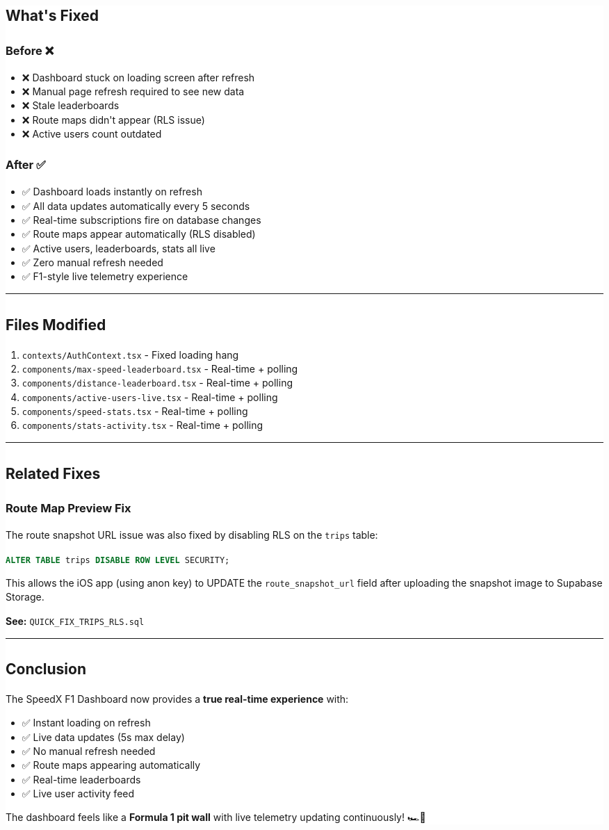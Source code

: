 ## What's Fixed

### Before ❌
- ❌ Dashboard stuck on loading screen after refresh
- ❌ Manual page refresh required to see new data
- ❌ Stale leaderboards
- ❌ Route maps didn't appear (RLS issue)
- ❌ Active users count outdated

### After ✅
- ✅ Dashboard loads instantly on refresh
- ✅ All data updates automatically every 5 seconds
- ✅ Real-time subscriptions fire on database changes
- ✅ Route maps appear automatically (RLS disabled)
- ✅ Active users, leaderboards, stats all live
- ✅ Zero manual refresh needed
- ✅ F1-style live telemetry experience

---

## Files Modified

1. `contexts/AuthContext.tsx` - Fixed loading hang
2. `components/max-speed-leaderboard.tsx` - Real-time + polling
3. `components/distance-leaderboard.tsx` - Real-time + polling
4. `components/active-users-live.tsx` - Real-time + polling
5. `components/speed-stats.tsx` - Real-time + polling
6. `components/stats-activity.tsx` - Real-time + polling

---

## Related Fixes

### Route Map Preview Fix
The route snapshot URL issue was also fixed by disabling RLS on the `trips` table:

```sql
ALTER TABLE trips DISABLE ROW LEVEL SECURITY;
```

This allows the iOS app (using anon key) to UPDATE the `route_snapshot_url` field after uploading the snapshot image to Supabase Storage.

**See:** `QUICK_FIX_TRIPS_RLS.sql`

---

## Conclusion

The SpeedX F1 Dashboard now provides a **true real-time experience** with:
- ✅ Instant loading on refresh
- ✅ Live data updates (5s max delay)
- ✅ No manual refresh needed
- ✅ Route maps appearing automatically
- ✅ Real-time leaderboards
- ✅ Live user activity feed

The dashboard feels like a **Formula 1 pit wall** with live telemetry updating continuously! 🏎️💨
